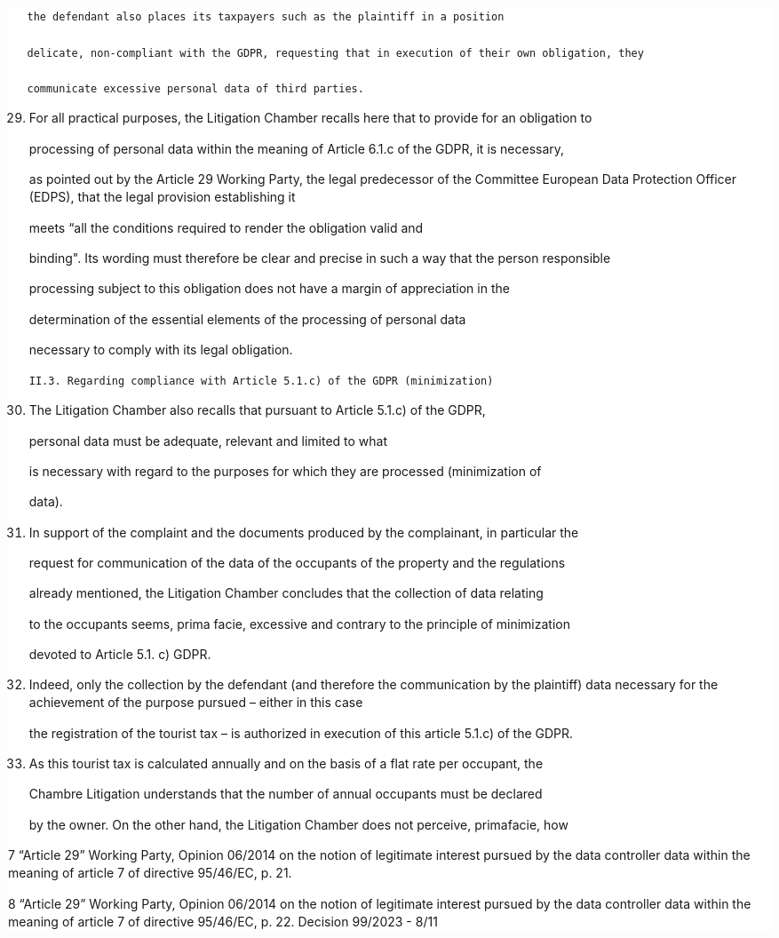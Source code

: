        the defendant also places its taxpayers such as the plaintiff in a position

       delicate, non-compliant with the GDPR, requesting that in execution of their own obligation, they

       communicate excessive personal data of third parties.

 29. For all practical purposes, the Litigation Chamber recalls here that to provide for an obligation to

       processing of personal data within the meaning of Article 6.1.c of the GDPR, it is necessary,

       as pointed out by the Article 29 Working Party, the legal predecessor of the Committee
       European Data Protection Officer (EDPS), that the legal provision establishing it

       meets “all the conditions required to render the obligation valid and

       binding". Its wording must therefore be clear and precise in such a way that the person responsible

       processing subject to this obligation does not have a margin of appreciation in the

       determination of the essential elements of the processing of personal data

       necessary to comply with its legal obligation.

         II.3. Regarding compliance with Article 5.1.c) of the GDPR (minimization)

 30. The Litigation Chamber also recalls that pursuant to Article 5.1.c) of the GDPR,

       personal data must be adequate, relevant and limited to what

       is necessary with regard to the purposes for which they are processed (minimization of

       data).

 31. In support of the complaint and the documents produced by the complainant, in particular the

       request for communication of the data of the occupants of the property and the regulations

       already mentioned, the Litigation Chamber concludes that the collection of data relating

       to the occupants seems, prima facie, excessive and contrary to the principle of minimization

       devoted to Article 5.1. c) GDPR.

 32. Indeed, only the collection by the defendant (and therefore the communication by the plaintiff)
       data necessary for the achievement of the purpose pursued – either in this case

       the registration of the tourist tax – is authorized in execution of this article 5.1.c) of the GDPR.

 33. As this tourist tax is calculated annually and on the basis of a flat rate per occupant, the

       Chambre Litigation understands that the number of annual occupants must be declared

       by the owner. On the other hand, the Litigation Chamber does not perceive, primafacie, how

7 “Article 29” Working Party, Opinion 06/2014 on the notion of legitimate interest pursued by the data controller
data within the meaning of article 7 of directive 95/46/EC, p. 21.

8 “Article 29” Working Party, Opinion 06/2014 on the notion of legitimate interest pursued by the data controller
data within the meaning of article 7 of directive 95/46/EC, p. 22. Decision 99/2023 - 8/11
